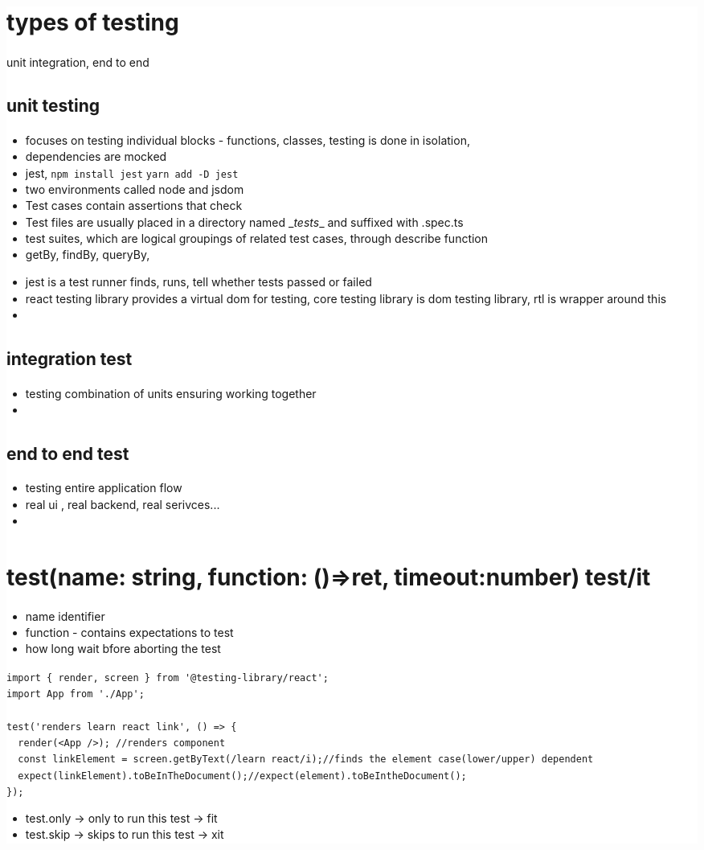 

# types of testing
unit integration, end to end

## unit testing 
- focuses on testing individual blocks - functions, classes, testing is done in isolation, 
- dependencies are mocked 
- jest, `npm install jest` `yarn add -D jest`
- two environments called node and jsdom
- Test cases contain assertions that check
- Test files are usually placed in a directory named \__tests__ and suffixed with .spec.ts
- test suites, which are logical groupings of related test cases, through describe function
- getBy, findBy, queryBy,
```js

```
- jest is a test runner finds, runs, tell whether tests passed or failed
- react testing library provides a virtual dom for testing, core testing library is dom testing library, rtl is wrapper around this
- 

## integration test
- testing combination of units ensuring working together
- 

## end to end test 
- testing entire application flow
- real ui , real backend, real serivces...
-  


# test(name: string, function: ()=>ret, timeout:number) test/it
- name identifier
- function - contains expectations to test
- how long wait bfore aborting the test
```tsx
import { render, screen } from '@testing-library/react';
import App from './App';

test('renders learn react link', () => {
  render(<App />); //renders component
  const linkElement = screen.getByText(/learn react/i);//finds the element case(lower/upper) dependent
  expect(linkElement).toBeInTheDocument();//expect(element).toBeIntheDocument();
});
```
- test.only -> only to run this test -> fit
- test.skip -> skips to run this test -> xit
